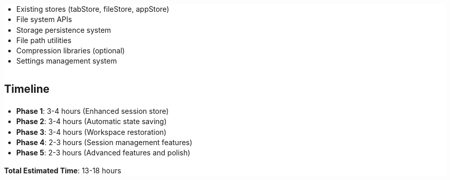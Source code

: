 - Existing stores (tabStore, fileStore, appStore)
- File system APIs
- Storage persistence system
- File path utilities
- Compression libraries (optional)
- Settings management system

## Timeline

- **Phase 1**: 3-4 hours (Enhanced session store)
- **Phase 2**: 3-4 hours (Automatic state saving)
- **Phase 3**: 3-4 hours (Workspace restoration)
- **Phase 4**: 2-3 hours (Session management features)
- **Phase 5**: 2-3 hours (Advanced features and polish)

**Total Estimated Time**: 13-18 hours 
